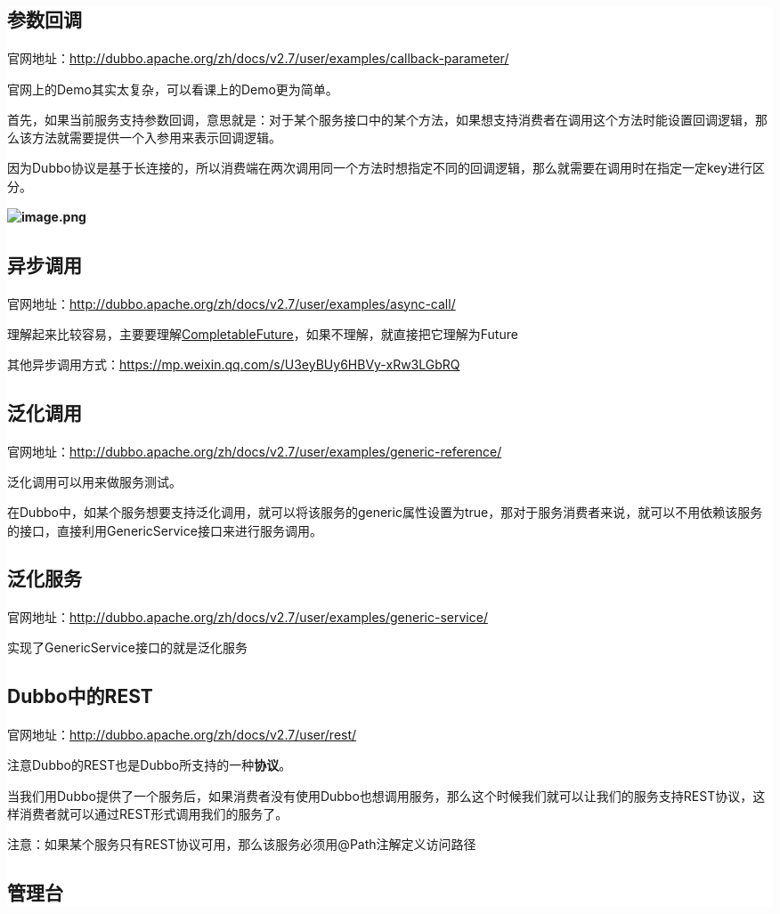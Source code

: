 

## 参数回调

官网地址：http://dubbo.apache.org/zh/docs/v2.7/user/examples/callback-parameter/

官网上的Demo其实太复杂，可以看课上的Demo更为简单。

首先，如果当前服务支持参数回调，意思就是：对于某个服务接口中的某个方法，如果想支持消费者在调用这个方法时能设置回调逻辑，那么该方法就需要提供一个入参用来表示回调逻辑。

因为Dubbo协议是基于长连接的，所以消费端在两次调用同一个方法时想指定不同的回调逻辑，那么就需要在调用时在指定一定key进行区分。

**![image.png](G:\myStudy\img\dubbo\2.png)**



## 异步调用

官网地址：http://dubbo.apache.org/zh/docs/v2.7/user/examples/async-call/

理解起来比较容易，主要要理解[CompletableFuture](https://docs.oracle.com/javase/8/docs/api/java/util/concurrent/CompletableFuture.html)，如果不理解，就直接把它理解为Future

其他异步调用方式：https://mp.weixin.qq.com/s/U3eyBUy6HBVy-xRw3LGbRQ



## 泛化调用

官网地址：http://dubbo.apache.org/zh/docs/v2.7/user/examples/generic-reference/

泛化调用可以用来做服务测试。

在Dubbo中，如某个服务想要支持泛化调用，就可以将该服务的generic属性设置为true，那对于服务消费者来说，就可以不用依赖该服务的接口，直接利用GenericService接口来进行服务调用。



## 泛化服务

官网地址：http://dubbo.apache.org/zh/docs/v2.7/user/examples/generic-service/

实现了GenericService接口的就是泛化服务



## Dubbo中的REST

官网地址：http://dubbo.apache.org/zh/docs/v2.7/user/rest/

注意Dubbo的REST也是Dubbo所支持的一种**协议**。

当我们用Dubbo提供了一个服务后，如果消费者没有使用Dubbo也想调用服务，那么这个时候我们就可以让我们的服务支持REST协议，这样消费者就可以通过REST形式调用我们的服务了。

注意：如果某个服务只有REST协议可用，那么该服务必须用@Path注解定义访问路径



## 管理台
